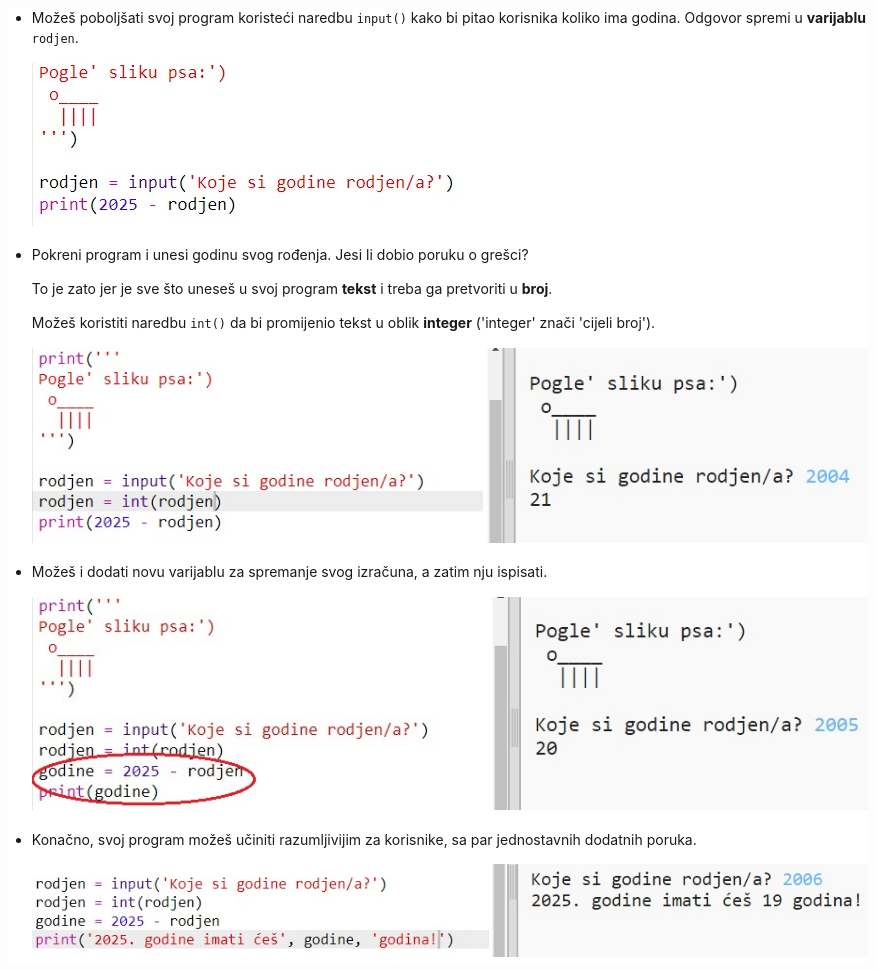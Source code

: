 + Možeš poboljšati svoj program koristeći naredbu `input()` kako bi pitao korisnika koliko ima godina. Odgovor spremi u __varijablu__ `rodjen`.

    ![screenshot](me-input.png)

+ Pokreni program i unesi godinu svog rođenja. Jesi li dobio poruku o grešci?

    To je zato jer je sve što uneseš u svoj program __tekst__ i treba ga pretvoriti u __broj__.

    Možeš koristiti naredbu `int()` da bi promijenio tekst u oblik __integer__ ('integer' znači 'cijeli broj').

    ![screenshot](me-input-test.png)

+ Možeš i dodati novu varijablu za spremanje svog izračuna, a zatim nju ispisati.

    ![screenshot](me-result-variable.png)

+ Konačno, svoj program možeš učiniti razumljivijim za korisnike, sa par jednostavnih dodatnih poruka.

    ![screenshot](me-message.png)
